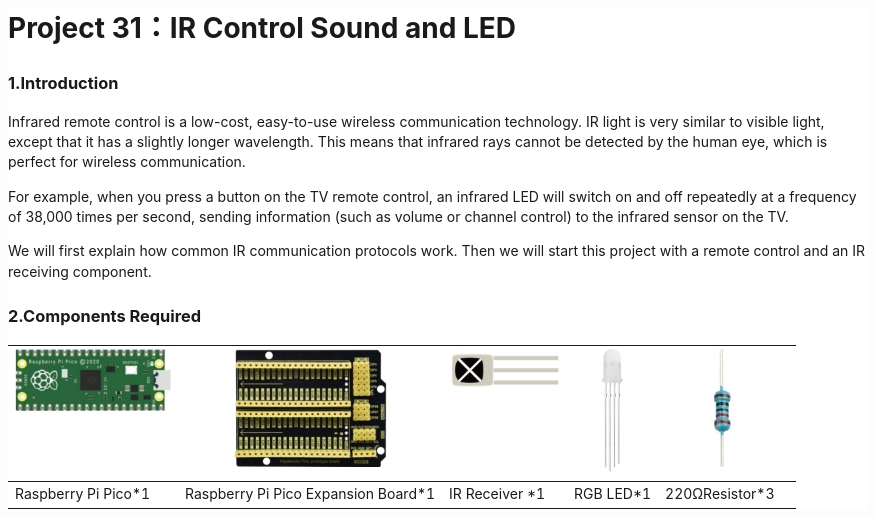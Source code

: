 # Project 31：IR Control Sound and LED

### 1.**Introduction**

Infrared remote control is a low-cost, easy-to-use wireless communication technology. IR light is very similar to visible light, except that it has a slightly longer wavelength. This means that infrared rays cannot be detected by the human eye, which is perfect for wireless communication. 

For example, when you press a button on the TV remote control, an infrared LED will switch on and off repeatedly at a frequency of 38,000 times per second, sending information (such as volume or channel control) to the infrared sensor on the TV.

We will first explain how common IR communication protocols work. Then we will start this project with a remote control and an IR receiving component.

### 2.**Components Required**

| ![img](media/wps9.png)                  | ![img](media/wps10-168412964920348.jpg) | ![img](media/wps11-168412966390749.jpg) | ![img](media/wps12-168412966765450.jpg) | ![img](media/wps13-168412966951451.jpg) |                                         |
| --------------------------------------- | --------------------------------------- | --------------------------------------- | --------------------------------------- | --------------------------------------- | --------------------------------------- |
| Raspberry Pi Pico*1                     | Raspberry Pi Pico Expansion Board*1     | IR Receiver *1                          | RGB LED*1                               | 220ΩResistor*3                          |                                         |